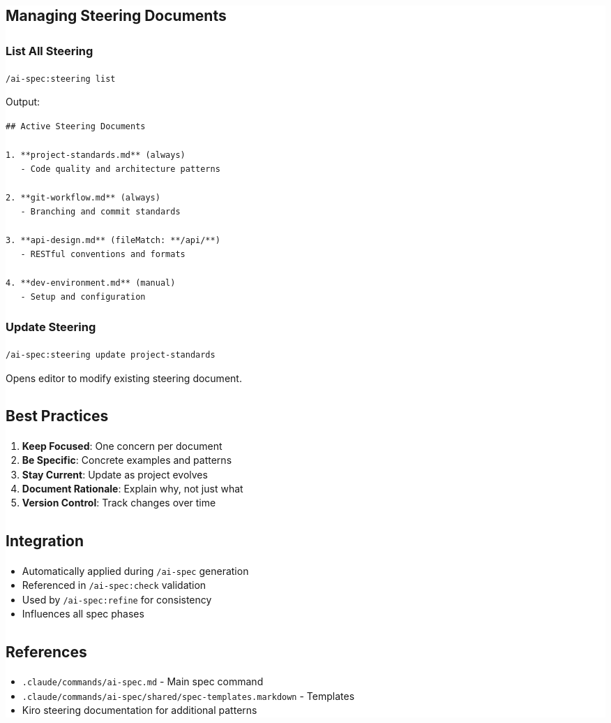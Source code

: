 ## Managing Steering Documents

### List All Steering
```bash
/ai-spec:steering list
```

Output:
```
## Active Steering Documents

1. **project-standards.md** (always)
   - Code quality and architecture patterns
   
2. **git-workflow.md** (always)
   - Branching and commit standards
   
3. **api-design.md** (fileMatch: **/api/**)
   - RESTful conventions and formats
   
4. **dev-environment.md** (manual)
   - Setup and configuration
```

### Update Steering
```bash
/ai-spec:steering update project-standards
```

Opens editor to modify existing steering document.

## Best Practices

1. **Keep Focused**: One concern per document
2. **Be Specific**: Concrete examples and patterns
3. **Stay Current**: Update as project evolves
4. **Document Rationale**: Explain why, not just what
5. **Version Control**: Track changes over time

## Integration

- Automatically applied during `/ai-spec` generation
- Referenced in `/ai-spec:check` validation
- Used by `/ai-spec:refine` for consistency
- Influences all spec phases

## References

- `.claude/commands/ai-spec.md` - Main spec command
- `.claude/commands/ai-spec/shared/spec-templates.markdown` - Templates
- Kiro steering documentation for additional patterns